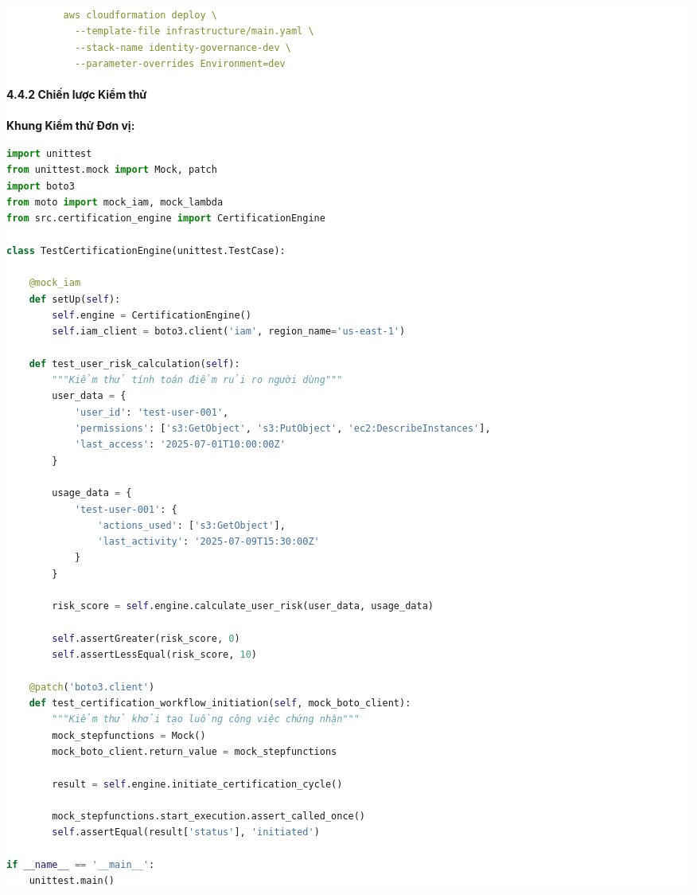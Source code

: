 ```yaml
          aws cloudformation deploy \
            --template-file infrastructure/main.yaml \
            --stack-name identity-governance-dev \
            --parameter-overrides Environment=dev
```

#### 4.4.2 Chiến lược Kiểm thử

**Khung Kiểm thử Đơn vị:**

```python
import unittest
from unittest.mock import Mock, patch
import boto3
from moto import mock_iam, mock_lambda
from src.certification_engine import CertificationEngine

class TestCertificationEngine(unittest.TestCase):
  
    @mock_iam
    def setUp(self):
        self.engine = CertificationEngine()
        self.iam_client = boto3.client('iam', region_name='us-east-1')
      
    def test_user_risk_calculation(self):
        """Kiểm thử tính toán điểm rủi ro người dùng"""
        user_data = {
            'user_id': 'test-user-001',
            'permissions': ['s3:GetObject', 's3:PutObject', 'ec2:DescribeInstances'],
            'last_access': '2025-07-01T10:00:00Z'
        }
      
        usage_data = {
            'test-user-001': {
                'actions_used': ['s3:GetObject'],
                'last_activity': '2025-07-09T15:30:00Z'
            }
        }
      
        risk_score = self.engine.calculate_user_risk(user_data, usage_data)
      
        self.assertGreater(risk_score, 0)
        self.assertLessEqual(risk_score, 10)
      
    @patch('boto3.client')
    def test_certification_workflow_initiation(self, mock_boto_client):
        """Kiểm thử khởi tạo luồng công việc chứng nhận"""
        mock_stepfunctions = Mock()
        mock_boto_client.return_value = mock_stepfunctions
      
        result = self.engine.initiate_certification_cycle()
      
        mock_stepfunctions.start_execution.assert_called_once()
        self.assertEqual(result['status'], 'initiated')

if __name__ == '__main__':
    unittest.main()
```
